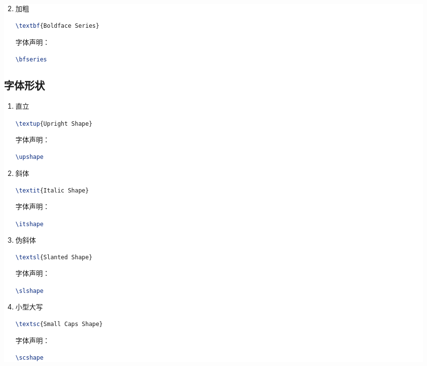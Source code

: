2. 加粗

	```latex
	\textbf{Boldface Series}
	```
	
	字体声明：
	
	```latex
	\bfseries
	```

## 字体形状

1. 直立

	```latex
	\textup{Upright Shape}
	```
	
	字体声明：
	
	```latex
	\upshape
	```

2. 斜体

	```latex
	\textit{Italic Shape}
	```
	
	字体声明：
	
	```latex
	\itshape
	```

3. 伪斜体

	```latex
	\textsl{Slanted Shape}
	```
	
	字体声明：
	
	```latex
	\slshape
	```

4. 小型大写

	```latex
	\textsc{Small Caps Shape}
	```
	
	字体声明：
	
	```latex
	\scshape
	```
